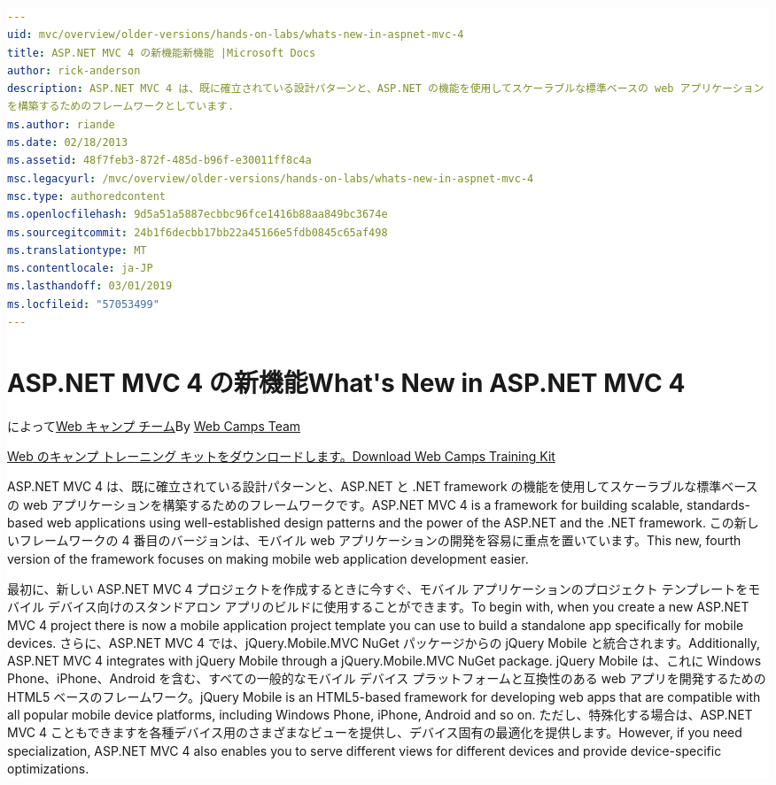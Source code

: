 ```yaml
---
uid: mvc/overview/older-versions/hands-on-labs/whats-new-in-aspnet-mvc-4
title: ASP.NET MVC 4 の新機能新機能 |Microsoft Docs
author: rick-anderson
description: ASP.NET MVC 4 は、既に確立されている設計パターンと、ASP.NET の機能を使用してスケーラブルな標準ベースの web アプリケーションを構築するためのフレームワークとしています.
ms.author: riande
ms.date: 02/18/2013
ms.assetid: 48f7feb3-872f-485d-b96f-e30011ff8c4a
msc.legacyurl: /mvc/overview/older-versions/hands-on-labs/whats-new-in-aspnet-mvc-4
msc.type: authoredcontent
ms.openlocfilehash: 9d5a51a5887ecbbc96fce1416b88aa849bc3674e
ms.sourcegitcommit: 24b1f6decbb17bb22a45166e5fdb0845c65af498
ms.translationtype: MT
ms.contentlocale: ja-JP
ms.lasthandoff: 03/01/2019
ms.locfileid: "57053499"
---
```

# <a name="whats-new-in-aspnet-mvc-4"></a><span data-ttu-id="c37f5-103">ASP.NET MVC 4 の新機能</span><span class="sxs-lookup"><span data-stu-id="c37f5-103">What's New in ASP.NET MVC 4</span></span>

<span data-ttu-id="c37f5-104">によって[Web キャンプ チーム](https://twitter.com/webcamps)</span><span class="sxs-lookup"><span data-stu-id="c37f5-104">By [Web Camps Team](https://twitter.com/webcamps)</span></span>

[<span data-ttu-id="c37f5-105">Web のキャンプ トレーニング キットをダウンロードします。</span><span class="sxs-lookup"><span data-stu-id="c37f5-105">Download Web Camps Training Kit</span></span>](https://aka.ms/webcamps-training-kit)

<span data-ttu-id="c37f5-106">ASP.NET MVC 4 は、既に確立されている設計パターンと、ASP.NET と .NET framework の機能を使用してスケーラブルな標準ベースの web アプリケーションを構築するためのフレームワークです。</span><span class="sxs-lookup"><span data-stu-id="c37f5-106">ASP.NET MVC 4 is a framework for building scalable, standards-based web applications using well-established design patterns and the power of the ASP.NET and the .NET framework.</span></span> <span data-ttu-id="c37f5-107">この新しいフレームワークの 4 番目のバージョンは、モバイル web アプリケーションの開発を容易に重点を置いています。</span><span class="sxs-lookup"><span data-stu-id="c37f5-107">This new, fourth version of the framework focuses on making mobile web application development easier.</span></span>

<span data-ttu-id="c37f5-108">最初に、新しい ASP.NET MVC 4 プロジェクトを作成するときに今すぐ、モバイル アプリケーションのプロジェクト テンプレートをモバイル デバイス向けのスタンドアロン アプリのビルドに使用することができます。</span><span class="sxs-lookup"><span data-stu-id="c37f5-108">To begin with, when you create a new ASP.NET MVC 4 project there is now a mobile application project template you can use to build a standalone app specifically for mobile devices.</span></span> <span data-ttu-id="c37f5-109">さらに、ASP.NET MVC 4 では、jQuery.Mobile.MVC NuGet パッケージからの jQuery Mobile と統合されます。</span><span class="sxs-lookup"><span data-stu-id="c37f5-109">Additionally, ASP.NET MVC 4 integrates with jQuery Mobile through a jQuery.Mobile.MVC NuGet package.</span></span> <span data-ttu-id="c37f5-110">jQuery Mobile は、これに Windows Phone、iPhone、Android を含む、すべての一般的なモバイル デバイス プラットフォームと互換性のある web アプリを開発するための HTML5 ベースのフレームワーク。</span><span class="sxs-lookup"><span data-stu-id="c37f5-110">jQuery Mobile is an HTML5-based framework for developing web apps that are compatible with all popular mobile device platforms, including Windows Phone, iPhone, Android and so on.</span></span> <span data-ttu-id="c37f5-111">ただし、特殊化する場合は、ASP.NET MVC 4 こともできますを各種デバイス用のさまざまなビューを提供し、デバイス固有の最適化を提供します。</span><span class="sxs-lookup"><span data-stu-id="c37f5-111">However, if you need specialization, ASP.NET MVC 4 also enables you to serve different views for different devices and provide device-specific optimizations.</span></span>

